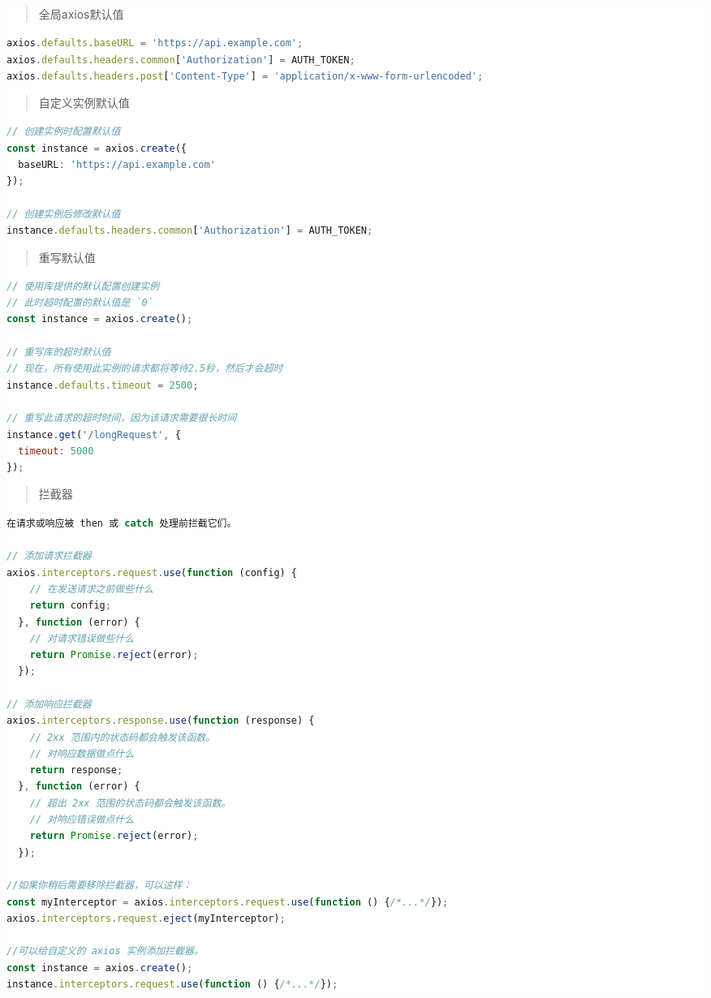 >全局axios默认值
```ts
axios.defaults.baseURL = 'https://api.example.com';
axios.defaults.headers.common['Authorization'] = AUTH_TOKEN;
axios.defaults.headers.post['Content-Type'] = 'application/x-www-form-urlencoded';
```

>自定义实例默认值
```ts
// 创建实例时配置默认值
const instance = axios.create({
  baseURL: 'https://api.example.com'
});

// 创建实例后修改默认值
instance.defaults.headers.common['Authorization'] = AUTH_TOKEN;
```
>重写默认值
```js
// 使用库提供的默认配置创建实例
// 此时超时配置的默认值是 `0`
const instance = axios.create();

// 重写库的超时默认值
// 现在，所有使用此实例的请求都将等待2.5秒，然后才会超时
instance.defaults.timeout = 2500;

// 重写此请求的超时时间，因为该请求需要很长时间
instance.get('/longRequest', {
  timeout: 5000
});
```

>拦截器
```ts
在请求或响应被 then 或 catch 处理前拦截它们。

// 添加请求拦截器
axios.interceptors.request.use(function (config) {
    // 在发送请求之前做些什么
    return config;
  }, function (error) {
    // 对请求错误做些什么
    return Promise.reject(error);
  });

// 添加响应拦截器
axios.interceptors.response.use(function (response) {
    // 2xx 范围内的状态码都会触发该函数。
    // 对响应数据做点什么
    return response;
  }, function (error) {
    // 超出 2xx 范围的状态码都会触发该函数。
    // 对响应错误做点什么
    return Promise.reject(error);
  });

//如果你稍后需要移除拦截器，可以这样：
const myInterceptor = axios.interceptors.request.use(function () {/*...*/});
axios.interceptors.request.eject(myInterceptor);

//可以给自定义的 axios 实例添加拦截器。
const instance = axios.create();
instance.interceptors.request.use(function () {/*...*/});
```
